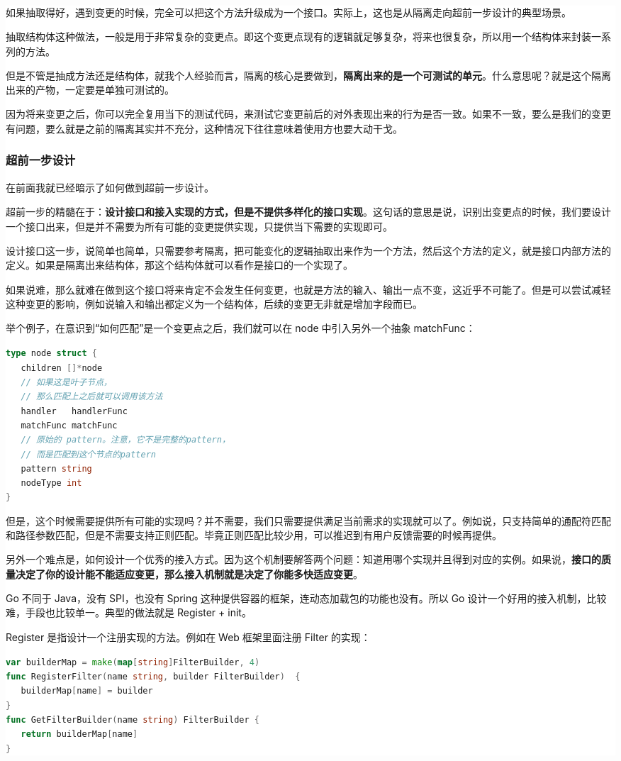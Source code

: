 如果抽取得好，遇到变更的时候，完全可以把这个方法升级成为一个接口。实际上，这也是从隔离走向超前一步设计的典型场景。

抽取结构体这种做法，一般是用于非常复杂的变更点。即这个变更点现有的逻辑就足够复杂，将来也很复杂，所以用一个结构体来封装一系列的方法。

但是不管是抽成方法还是结构体，就我个人经验而言，隔离的核心是要做到，**隔离出来的是一个可测试的单元**。什么意思呢？就是这个隔离出来的产物，一定要是单独可测试的。

因为将来变更之后，你可以完全复用当下的测试代码，来测试它变更前后的对外表现出来的行为是否一致。如果不一致，要么是我们的变更有问题，要么就是之前的隔离其实并不充分，这种情况下往往意味着使用方也要大动干戈。

### 超前一步设计

在前面我就已经暗示了如何做到超前一步设计。

超前一步的精髓在于：**设计接口和接入实现的方式，但是不提供多样化的接口实现**。这句话的意思是说，识别出变更点的时候，我们要设计一个接口出来，但是并不需要为所有可能的变更提供实现，只提供当下需要的实现即可。

设计接口这一步，说简单也简单，只需要参考隔离，把可能变化的逻辑抽取出来作为一个方法，然后这个方法的定义，就是接口内部方法的定义。如果是隔离出来结构体，那这个结构体就可以看作是接口的一个实现了。

如果说难，那么就难在做到这个接口将来肯定不会发生任何变更，也就是方法的输入、输出一点不变，这近乎不可能了。但是可以尝试减轻这种变更的影响，例如说输入和输出都定义为一个结构体，后续的变更无非就是增加字段而已。

举个例子，在意识到“如何匹配”是一个变更点之后，我们就可以在 node 中引入另外一个抽象 matchFunc：

```go
type node struct {
   children []*node
   // 如果这是叶子节点，
   // 那么匹配上之后就可以调用该方法
   handler   handlerFunc
   matchFunc matchFunc
   // 原始的 pattern。注意，它不是完整的pattern，
   // 而是匹配到这个节点的pattern
   pattern string
   nodeType int
}

```

但是，这个时候需要提供所有可能的实现吗？并不需要，我们只需要提供满足当前需求的实现就可以了。例如说，只支持简单的通配符匹配和路径参数匹配，但是不需要支持正则匹配。毕竟正则匹配比较少用，可以推迟到有用户反馈需要的时候再提供。

另外一个难点是，如何设计一个优秀的接入方式。因为这个机制要解答两个问题：知道用哪个实现并且得到对应的实例。如果说，**接口的质量决定了你的设计能不能适应变更，那么接入机制就是决定了你能多快适应变更**。

Go 不同于 Java，没有 SPI，也没有 Spring 这种提供容器的框架，连动态加载包的功能也没有。所以 Go 设计一个好用的接入机制，比较难，手段也比较单一。典型的做法就是 Register + init。

Register 是指设计一个注册实现的方法。例如在 Web 框架里面注册 Filter 的实现：

```go
var builderMap = make(map[string]FilterBuilder, 4)
func RegisterFilter(name string, builder FilterBuilder)  {
   builderMap[name] = builder
}
func GetFilterBuilder(name string) FilterBuilder {
   return builderMap[name]
}

```
